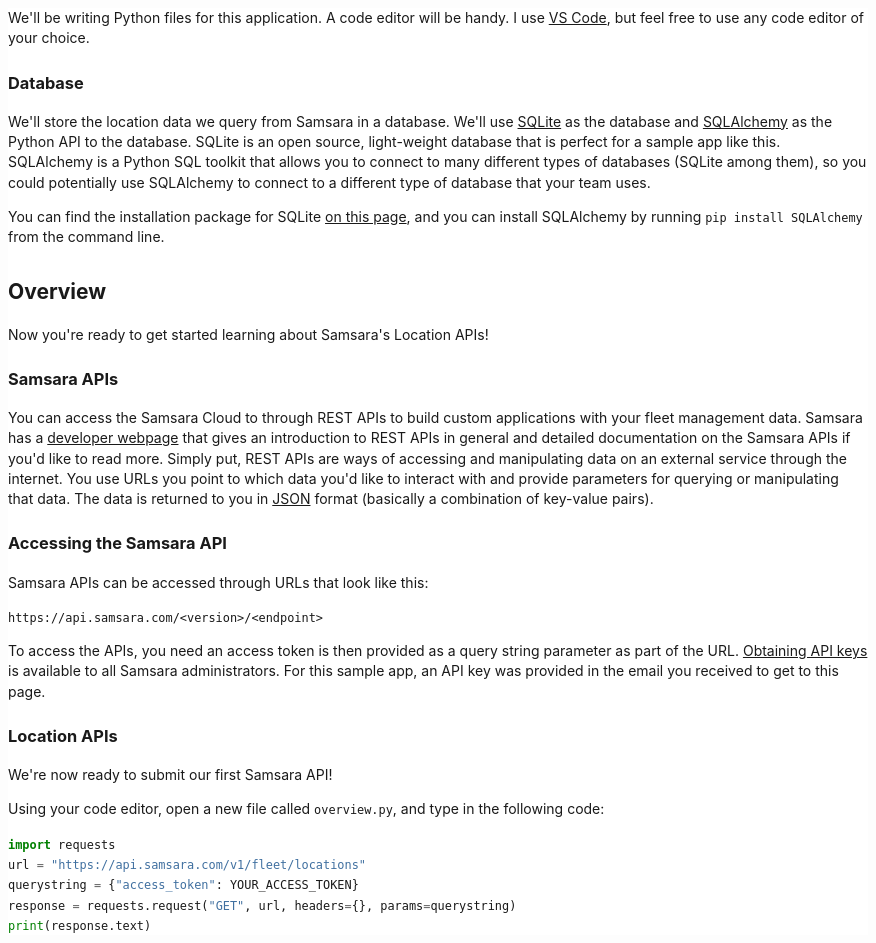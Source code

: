 We'll be writing Python files for this application. A code editor will be handy. I use [VS Code](https://code.visualstudio.com/), but feel free to use any code editor of your choice.

### Database

We'll store the location data we query from Samsara in a database. We'll use [SQLite](https://www.sqlite.org/index.html) as the database and [SQLAlchemy](https://www.sqlalchemy.org/) as the Python API to the database. SQLite is an open source, light-weight database that is perfect for a sample app like this. SQLAlchemy is a Python SQL toolkit that allows you to connect to many different types of databases (SQLite among them), so you could potentially use SQLAlchemy to connect to a different type of database that your team uses.

You can find the installation package for SQLite [on this page](https://www.sqlite.org/download.html), and you can install SQLAlchemy by running `pip install SQLAlchemy` from the command line.

Overview
--------

Now you're ready to get started learning about Samsara's Location APIs!

### Samsara APIs

You can access the Samsara Cloud to through REST APIs to build custom applications with your fleet management data. Samsara has a [developer webpage](https://www.samsara.com/api) that gives an introduction to REST APIs in general and detailed documentation on the Samsara APIs if you'd like to read more. Simply put, REST APIs are ways of accessing and manipulating data on an external service through the internet. You use URLs you point to which data you'd like to interact with and provide parameters for querying or manipulating that data. The data is returned to you in [JSON](http://www.json.org/) format (basically a combination of key-value pairs).

### Accessing the Samsara API

Samsara APIs can be accessed through URLs that look like this:

```
https://api.samsara.com/<version>/<endpoint>
```

To access the APIs, you need an access token is then provided as a query string parameter as part of the URL. [Obtaining API keys](https://www.samsara.com/api#section/Authentication) is available to all Samsara administrators. For this sample app, an API key was provided in the email you received to get to this page.

### Location APIs

We're now ready to submit our first Samsara API!

Using your code editor, open a new file called `overview.py`, and type in the following code:

```py
import requests
url = "https://api.samsara.com/v1/fleet/locations"
querystring = {"access_token": YOUR_ACCESS_TOKEN}
response = requests.request("GET", url, headers={}, params=querystring)
print(response.text)
```

